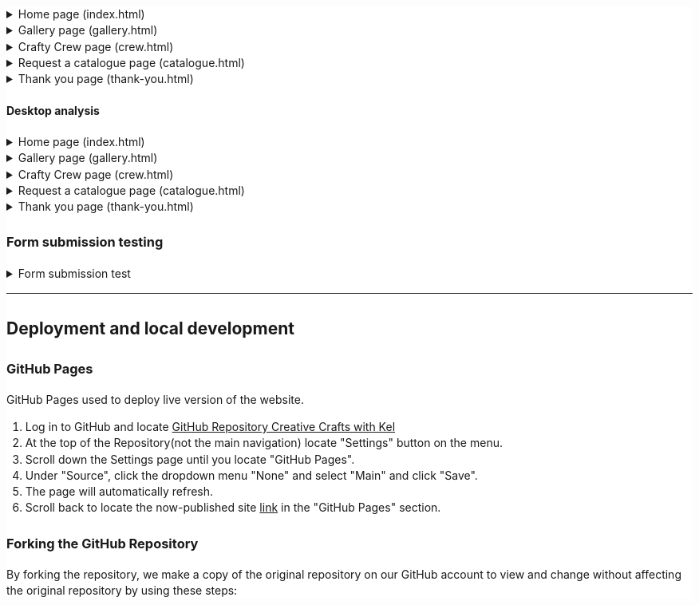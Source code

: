 <details><summary>Home page (index.html)
</summary></details>

<details><summary>Gallery page (gallery.html)
</summary></details>

<details><summary>Crafty Crew page (crew.html)
</summary></details>

<details><summary>Request a catalogue page (catalogue.html)
</summary></details>

<details><summary>Thank you page (thank-you.html)
</summary></details>

#### Desktop analysis

<details><summary>Home page (index.html)
</summary></details>

<details><summary>Gallery page (gallery.html)
</summary></details>

<details><summary>Crafty Crew page (crew.html)
</summary></details>

<details><summary>Request a catalogue page (catalogue.html)
</summary></details>

<details><summary>Thank you page (thank-you.html)
</summary></details>

### Form submission testing

<details><summary>Form submission test</summary></details>

---

## Deployment and local development

### GitHub Pages

GitHub Pages used to deploy live version of the website.
1. Log in to GitHub and locate [GitHub Repository Creative Crafts with Kel](https://github.com/HobbesUnleashed/creative-crafts-with-kel)
2. At the top of the Repository(not the main navigation) locate "Settings" button on the menu.
3. Scroll down the Settings page until you locate "GitHub Pages".
4. Under "Source", click the dropdown menu "None" and select "Main" and click "Save".
5. The page will automatically refresh.
6. Scroll back to locate the now-published site [link](https://hobbesunleashed.github.io/creative-crafts-with-kel/index.html) in the "GitHub Pages" section.

### Forking the GitHub Repository

By forking the repository, we make a copy of the original repository on our GitHub account to view and change without affecting the original repository by using these steps:
